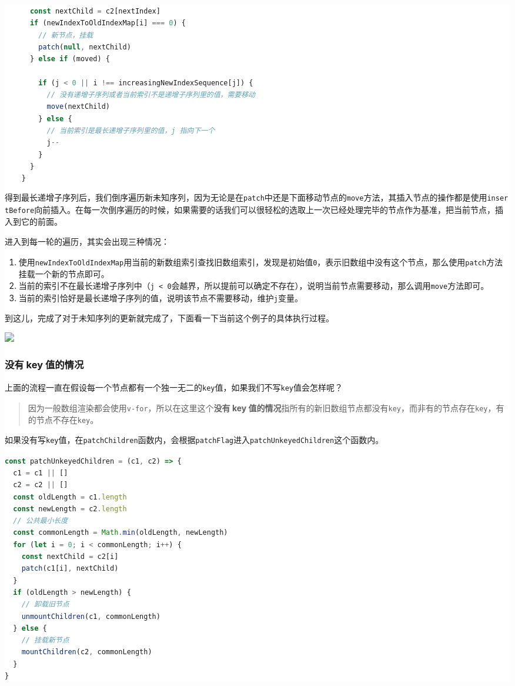 ```js
      const nextChild = c2[nextIndex]
      if (newIndexToOldIndexMap[i] === 0) {
        // 新节点，挂载
        patch(null, nextChild)
      } else if (moved) {

        if (j < 0 || i !== increasingNewIndexSequence[j]) {
          // 没有递增子序列或者当前索引不是递增子序列里的值，需要移动
          move(nextChild)
        } else {
          // 当前索引是最长递增子序列里的值，j 指向下一个
          j--
        }
      }
    }
```

得到最长递增子序列后，我们倒序遍历新未知序列，因为无论是在`patch`中还是下面移动节点的`move`方法，其插入节点的操作都是使用`insertBefore`向前插入。在每一次倒序遍历的时候，如果需要的话我们可以很轻松的选取上一次已经处理完毕的节点作为基准，把当前节点，插入到它的前面。

进入到每一轮的遍历，其实会出现三种情况：

1. 使用`newIndexToOldIndexMap`用当前的新数组索引查找旧数组索引，发现是初始值`0`，表示旧数组中没有这个节点，那么使用`patch`方法挂载一个新的节点即可。
2. 当前的索引不在最长递增子序列中（`j < 0`会越界，所以提前可以确定不存在），说明当前节点需要移动，那么调用`move`方法即可。
3. 当前的索引恰好是最长递增子序列的值，说明该节点不需要移动，维护`j`变量。

到这儿，完成了对于未知序列的更新就完成了，下面看一下当前这个例子的具体执行过程。

![](https://cansiny.oss-cn-shanghai.aliyuncs.com/images/1634982297749.png)

### 没有 key 值的情况

上面的流程一直在假设每一个节点都有一个独一无二的`key`值，如果我们不写`key`值会怎样呢？

> 因为一般数组渲染都会使用`v-for`，所以在这里这个**没有 key 值的情况**指所有的新旧数组节点都没有`key`，而非有的节点存在`key`，有的节点不存在`key`。

如果没有写`key`值，在`patchChildren`函数内，会根据`patchFlag`进入`patchUnkeyedChildren`这个函数内。

```js
const patchUnkeyedChildren = (c1, c2) => {
  c1 = c1 || []
  c2 = c2 || []
  const oldLength = c1.length
  const newLength = c2.length
  // 公共最小长度
  const commonLength = Math.min(oldLength, newLength)
  for (let i = 0; i < commonLength; i++) {
    const nextChild = c2[i]
    patch(c1[i], nextChild)
  }
  if (oldLength > newLength) {
    // 卸载旧节点
    unmountChildren(c1, commonLength)
  } else {
    // 挂载新节点
    mountChildren(c2, commonLength)
  }
}
```
